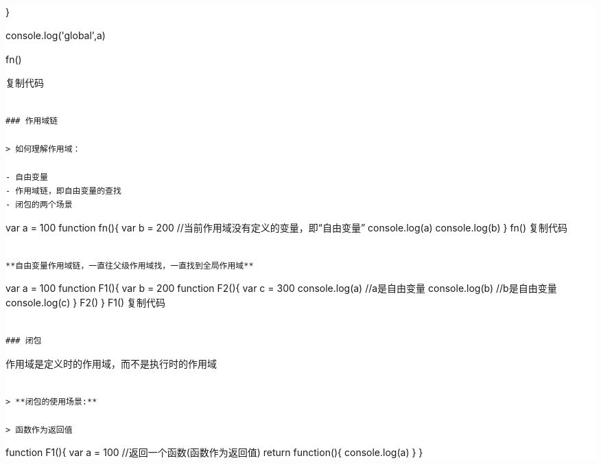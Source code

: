 }

console.log('global',a)

fn()

复制代码
```

### 作用域链

> 如何理解作用域：

- 自由变量
- 作用域链，即自由变量的查找
- 闭包的两个场景

```
var a = 100
function fn(){
    var b = 200
    //当前作用域没有定义的变量，即“自由变量”
    console.log(a)
    console.log(b)
}
fn()
复制代码
```

**自由变量作用域链，一直往父级作用域找，一直找到全局作用域**

```
var a = 100
function F1(){
	var b = 200
	function F2(){
		var c = 300
		console.log(a)   //a是自由变量
		console.log(b)	 //b是自由变量
		console.log(c)
	}
	F2()
}
F1()
复制代码
```

### 闭包

```
作用域是定义时的作用域，而不是执行时的作用域
```

> **闭包的使用场景:**

> 函数作为返回值

```
function F1(){
	var a = 100
	//返回一个函数(函数作为返回值)
	return function(){
		console.log(a)
	}
}

